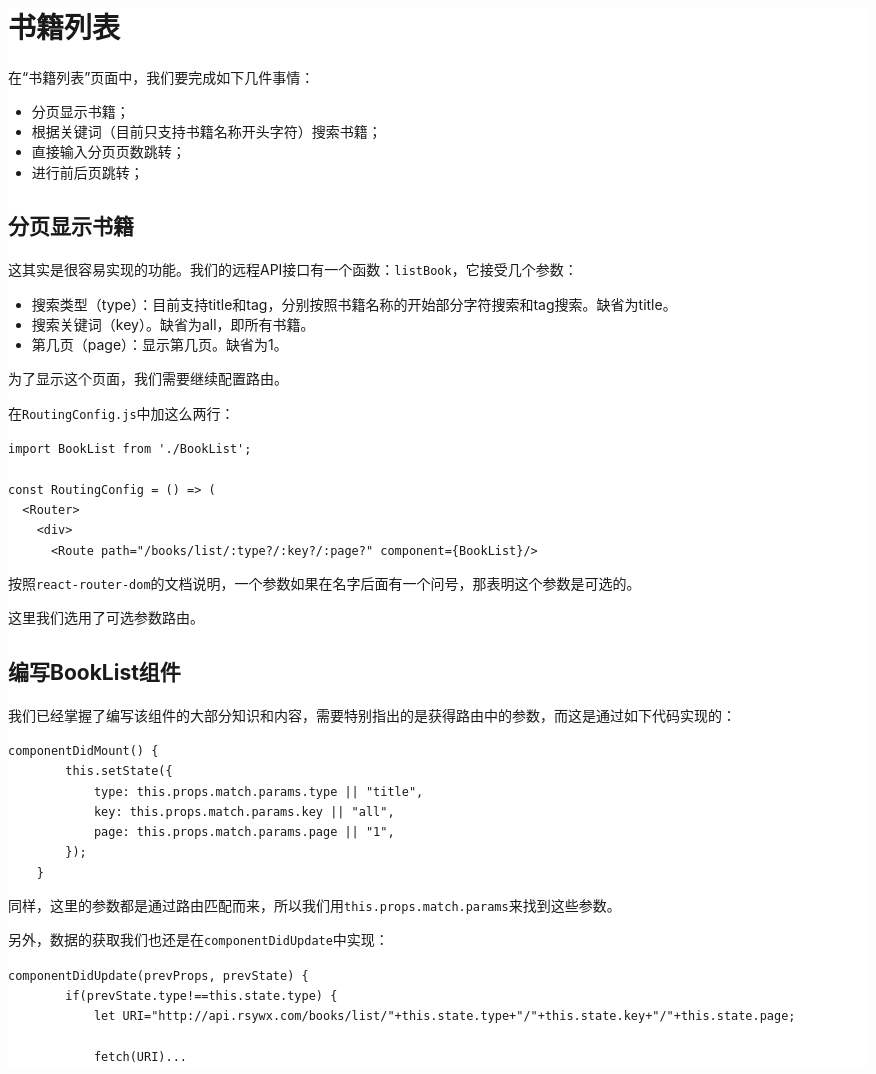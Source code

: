 # 书籍列表

在“书籍列表”页面中，我们要完成如下几件事情：

  * 分页显示书籍；
  * 根据关键词（目前只支持书籍名称开头字符）搜索书籍；
  * 直接输入分页页数跳转；
  * 进行前后页跳转；

## 分页显示书籍

这其实是很容易实现的功能。我们的远程API接口有一个函数：`listBook`，它接受几个参数：

  * 搜索类型（type）：目前支持title和tag，分别按照书籍名称的开始部分字符搜索和tag搜索。缺省为title。
  * 搜索关键词（key）。缺省为all，即所有书籍。
  * 第几页（page）：显示第几页。缺省为1。

为了显示这个页面，我们需要继续配置路由。

在`RoutingConfig.js`中加这么两行：

```
import BookList from './BookList';

const RoutingConfig = () => (
  <Router>
    <div>
      <Route path="/books/list/:type?/:key?/:page?" component={BookList}/>
```

按照`react-router-dom`的文档说明，一个参数如果在名字后面有一个问号，那表明这个参数是可选的。

这里我们选用了可选参数路由。

## 编写BookList组件

我们已经掌握了编写该组件的大部分知识和内容，需要特别指出的是获得路由中的参数，而这是通过如下代码实现的：

```
componentDidMount() {
        this.setState({
            type: this.props.match.params.type || "title",
            key: this.props.match.params.key || "all",
            page: this.props.match.params.page || "1",
        });
    }
```

同样，这里的参数都是通过路由匹配而来，所以我们用`this.props.match.params`来找到这些参数。

另外，数据的获取我们也还是在`componentDidUpdate`中实现：

```
componentDidUpdate(prevProps, prevState) {
        if(prevState.type!==this.state.type) {
            let URI="http://api.rsywx.com/books/list/"+this.state.type+"/"+this.state.key+"/"+this.state.page;

            fetch(URI)...
```
